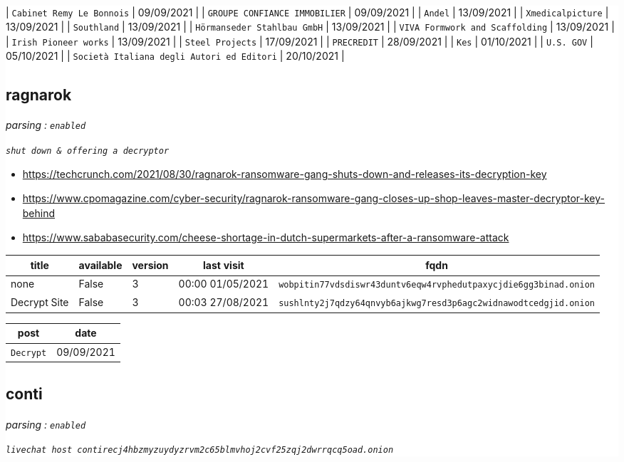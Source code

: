 | `Cabinet Remy Le Bonnois` | 09/09/2021 |
| `GROUPE CONFIANCE IMMOBILIER` | 09/09/2021 |
| `Andel` | 13/09/2021 |
| `Xmedicalpicture` | 13/09/2021 |
| `Southland` | 13/09/2021 |
| `Hörmanseder Stahlbau GmbH` | 13/09/2021 |
| `VIVA Formwork and Scaffolding` | 13/09/2021 |
| `Irish Pioneer works` | 13/09/2021 |
| `Steel Projects` | 17/09/2021 |
| `PRECREDIT` | 28/09/2021 |
| `Kes` | 01/10/2021 |
| `U.S. GOV` | 05/10/2021 |
| `Società Italiana degli Autori ed Editori` | 20/10/2021 |

## ragnarok

_parsing : `enabled`_

_`shut down & offering a decryptor`_

- https://techcrunch.com/2021/08/30/ragnarok-ransomware-gang-shuts-down-and-releases-its-decryption-key

- https://www.cpomagazine.com/cyber-security/ragnarok-ransomware-gang-closes-up-shop-leaves-master-decryptor-key-behind

- https://www.sababasecurity.com/cheese-shortage-in-dutch-supermarkets-after-a-ransomware-attack

| title | available | version | last visit | fqdn
|---|---|---|---|---|
| none | False | 3 | 00:00 01/05/2021 | `wobpitin77vdsdiswr43duntv6eqw4rvphedutpaxycjdie6gg3binad.onion` |
| Decrypt Site | False | 3 | 00:03 27/08/2021 | `sushlnty2j7qdzy64qnvyb6ajkwg7resd3p6agc2widnawodtcedgjid.onion` |

| post | date |
|---|---|
| `Decrypt` | 09/09/2021 |

## conti

_parsing : `enabled`_

_`livechat host contirecj4hbzmyzuydyzrvm2c65blmvhoj2cvf25zqj2dwrrqcq5oad.onion`_
